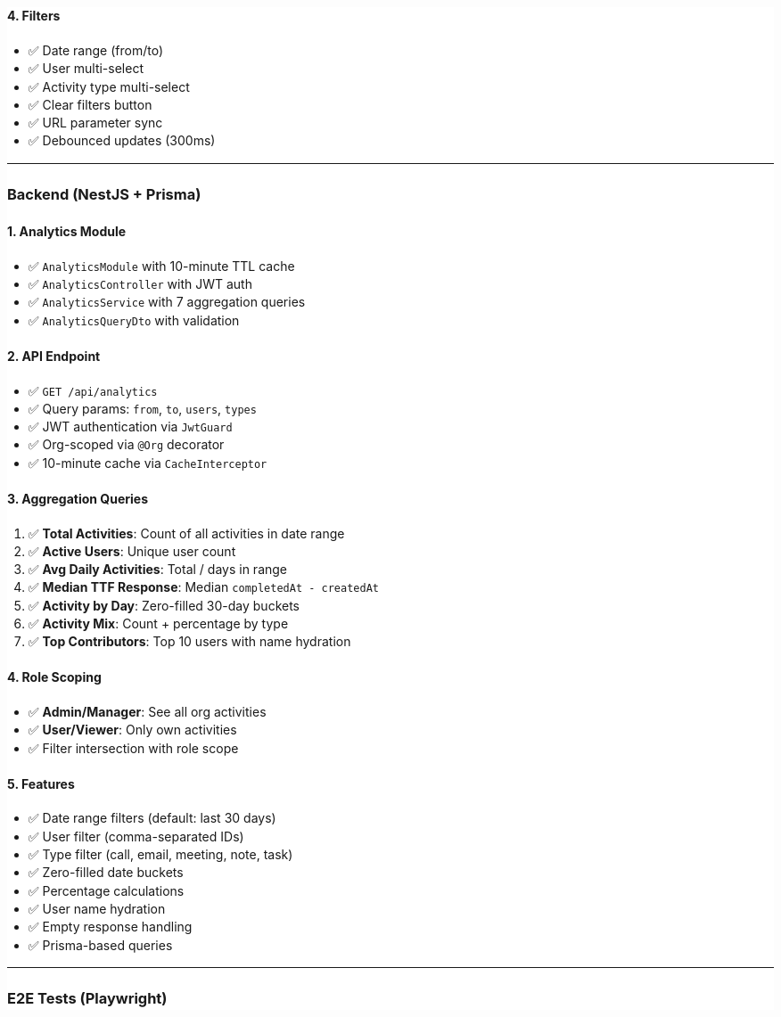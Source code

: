 #### **4. Filters**
- ✅ Date range (from/to)
- ✅ User multi-select
- ✅ Activity type multi-select
- ✅ Clear filters button
- ✅ URL parameter sync
- ✅ Debounced updates (300ms)

---

### **Backend (NestJS + Prisma)**

#### **1. Analytics Module**
- ✅ `AnalyticsModule` with 10-minute TTL cache
- ✅ `AnalyticsController` with JWT auth
- ✅ `AnalyticsService` with 7 aggregation queries
- ✅ `AnalyticsQueryDto` with validation

#### **2. API Endpoint**
- ✅ `GET /api/analytics`
- ✅ Query params: `from`, `to`, `users`, `types`
- ✅ JWT authentication via `JwtGuard`
- ✅ Org-scoped via `@Org` decorator
- ✅ 10-minute cache via `CacheInterceptor`

#### **3. Aggregation Queries**
1. ✅ **Total Activities**: Count of all activities in date range
2. ✅ **Active Users**: Unique user count
3. ✅ **Avg Daily Activities**: Total / days in range
4. ✅ **Median TTF Response**: Median `completedAt - createdAt`
5. ✅ **Activity by Day**: Zero-filled 30-day buckets
6. ✅ **Activity Mix**: Count + percentage by type
7. ✅ **Top Contributors**: Top 10 users with name hydration

#### **4. Role Scoping**
- ✅ **Admin/Manager**: See all org activities
- ✅ **User/Viewer**: Only own activities
- ✅ Filter intersection with role scope

#### **5. Features**
- ✅ Date range filters (default: last 30 days)
- ✅ User filter (comma-separated IDs)
- ✅ Type filter (call, email, meeting, note, task)
- ✅ Zero-filled date buckets
- ✅ Percentage calculations
- ✅ User name hydration
- ✅ Empty response handling
- ✅ Prisma-based queries

---

### **E2E Tests (Playwright)**
